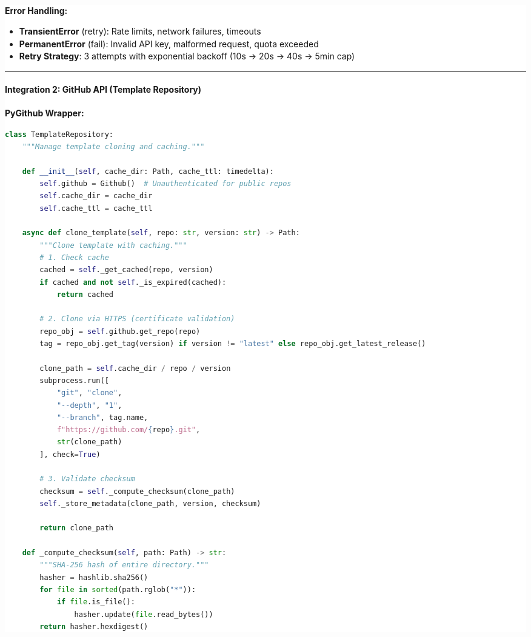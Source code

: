 **Error Handling:**
- **TransientError** (retry): Rate limits, network failures, timeouts
- **PermanentError** (fail): Invalid API key, malformed request, quota exceeded
- **Retry Strategy**: 3 attempts with exponential backoff (10s → 20s → 40s → 5min cap)

---

#### Integration 2: GitHub API (Template Repository)

**PyGithub Wrapper:**
```python
class TemplateRepository:
    """Manage template cloning and caching."""

    def __init__(self, cache_dir: Path, cache_ttl: timedelta):
        self.github = Github()  # Unauthenticated for public repos
        self.cache_dir = cache_dir
        self.cache_ttl = cache_ttl

    async def clone_template(self, repo: str, version: str) -> Path:
        """Clone template with caching."""
        # 1. Check cache
        cached = self._get_cached(repo, version)
        if cached and not self._is_expired(cached):
            return cached

        # 2. Clone via HTTPS (certificate validation)
        repo_obj = self.github.get_repo(repo)
        tag = repo_obj.get_tag(version) if version != "latest" else repo_obj.get_latest_release()

        clone_path = self.cache_dir / repo / version
        subprocess.run([
            "git", "clone",
            "--depth", "1",
            "--branch", tag.name,
            f"https://github.com/{repo}.git",
            str(clone_path)
        ], check=True)

        # 3. Validate checksum
        checksum = self._compute_checksum(clone_path)
        self._store_metadata(clone_path, version, checksum)

        return clone_path

    def _compute_checksum(self, path: Path) -> str:
        """SHA-256 hash of entire directory."""
        hasher = hashlib.sha256()
        for file in sorted(path.rglob("*")):
            if file.is_file():
                hasher.update(file.read_bytes())
        return hasher.hexdigest()
```
